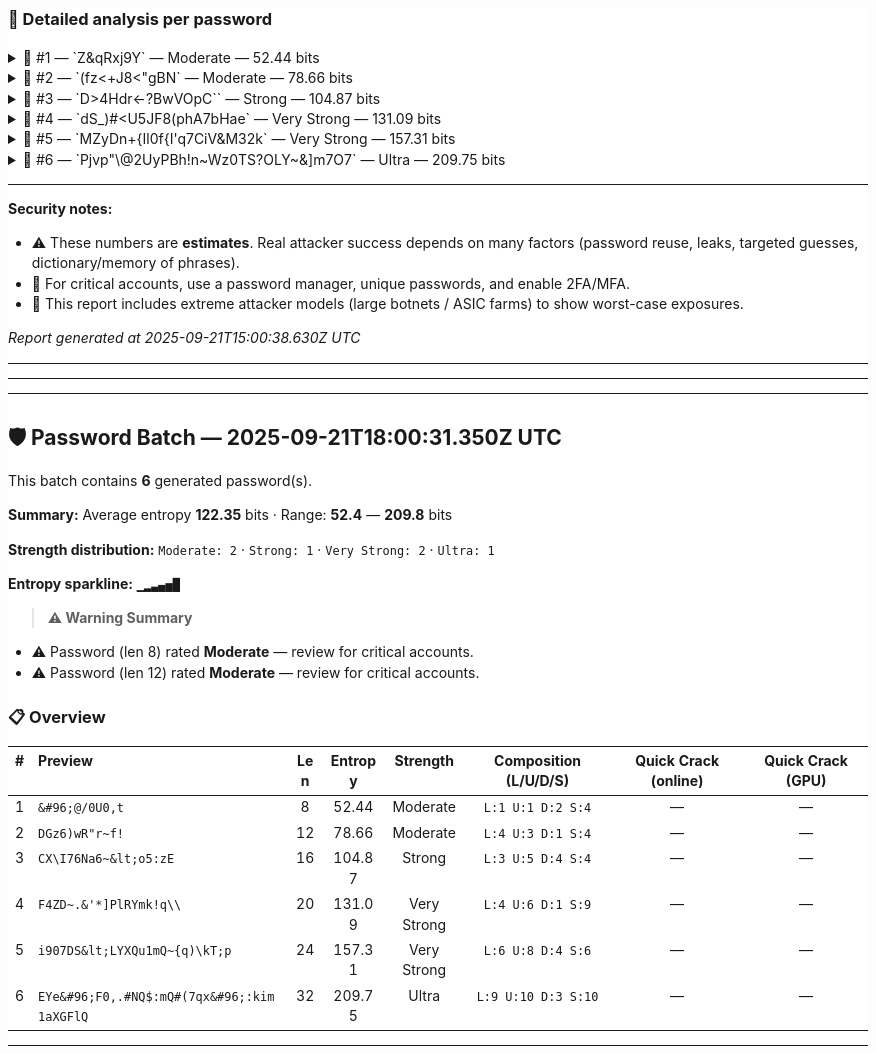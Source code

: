 
### 🔎 Detailed analysis per password

<details><summary>🔑 #1 — `Z&qRxj9Y` — Moderate — 52.44 bits</summary></details>

<details><summary>🔑 #2 — `(fz&lt;+J8&lt;"gBN` — Moderate — 78.66 bits</summary></details>

<details><summary>🔑 #3 — `D&gt;4Hdr&lt;-?BwVOpC&#96;` — Strong — 104.87 bits</summary></details>

<details><summary>🔑 #4 — `dS_)#&lt;U5JF8(phA7bHae` — Very Strong — 131.09 bits</summary></details>

<details><summary>🔑 #5 — `MZyDn+{Il0f{I'q7CiV&M32k` — Very Strong — 157.31 bits</summary></details>

<details><summary>🔑 #6 — `Pjvp"\@2UyPBh!n~Wz0TS?OLY~&]m7O7` — Ultra — 209.75 bits</summary></details>

---

**Security notes:**

- ⚠️ These numbers are **estimates**. Real attacker success depends on many factors (password reuse, leaks, targeted guesses, dictionary/memory of phrases).
- 🧾 For critical accounts, use a password manager, unique passwords, and enable 2FA/MFA.
- 🔬 This report includes extreme attacker models (large botnets / ASIC farms) to show worst-case exposures.

*Report generated at 2025-09-21T15:00:38.630Z UTC*

---

---


---

## 🛡️ Password Batch — 2025-09-21T18:00:31.350Z UTC

This batch contains **6** generated password(s).

**Summary:** Average entropy **122.35** bits · Range: **52.4** — **209.8** bits

**Strength distribution:** `Moderate: 2` · `Strong: 1` · `Very Strong: 2` · `Ultra: 1`

**Entropy sparkline:** `▁▂▃▄▅█`

> **⚠️ Warning Summary**
- ⚠️ Password (len 8) rated **Moderate** — review for critical accounts.
- ⚠️ Password (len 12) rated **Moderate** — review for critical accounts.

### 📋 Overview

| # | Preview | Len | Entropy | Strength | Composition (L/U/D/S) | Quick Crack (online) | Quick Crack (GPU) |
|---:|:--------|:---:|:-------:|:--------:|:---------------------:|:-------------------:|:-----------------:|
| 1 | `&#96;@/0U0,t` | 8 | 52.44 | Moderate | `L:1 U:1 D:2 S:4` | — | — |
| 2 | `DGz6)wR"r~f!` | 12 | 78.66 | Moderate | `L:4 U:3 D:1 S:4` | — | — |
| 3 | `CX\I76Na6~&lt;o5:zE` | 16 | 104.87 | Strong | `L:3 U:5 D:4 S:4` | — | — |
| 4 | `F4ZD~.&'*]PlRYmk!q\\` | 20 | 131.09 | Very Strong | `L:4 U:6 D:1 S:9` | — | — |
| 5 | `i907DS&lt;LYXQu1mQ~{q)\kT;p` | 24 | 157.31 | Very Strong | `L:6 U:8 D:4 S:6` | — | — |
| 6 | `EYe&#96;F0,.#NQ$:mQ#(7qx&#96;:kim1aXGFlQ` | 32 | 209.75 | Ultra | `L:9 U:10 D:3 S:10` | — | — |

---